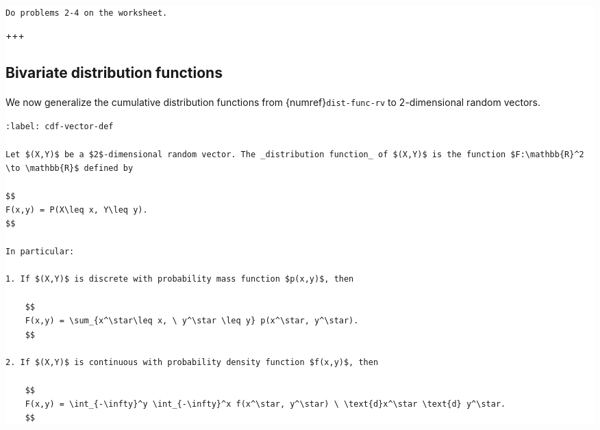 ```{admonition} Problem Prompt
Do problems 2-4 on the worksheet.
```

+++






























## Bivariate distribution functions

We now generalize the cumulative distribution functions from {numref}`dist-func-rv` to $2$-dimensional random vectors.

```{prf:definition}
:label: cdf-vector-def

Let $(X,Y)$ be a $2$-dimensional random vector. The _distribution function_ of $(X,Y)$ is the function $F:\mathbb{R}^2 \to \mathbb{R}$ defined by

$$
F(x,y) = P(X\leq x, Y\leq y).
$$

In particular:

1. If $(X,Y)$ is discrete with probability mass function $p(x,y)$, then

    $$
    F(x,y) = \sum_{x^\star\leq x, \ y^\star \leq y} p(x^\star, y^\star).
    $$

2. If $(X,Y)$ is continuous with probability density function $f(x,y)$, then

    $$
    F(x,y) = \int_{-\infty}^y \int_{-\infty}^x f(x^\star, y^\star) \ \text{d}x^\star \text{d} y^\star.
    $$
```

